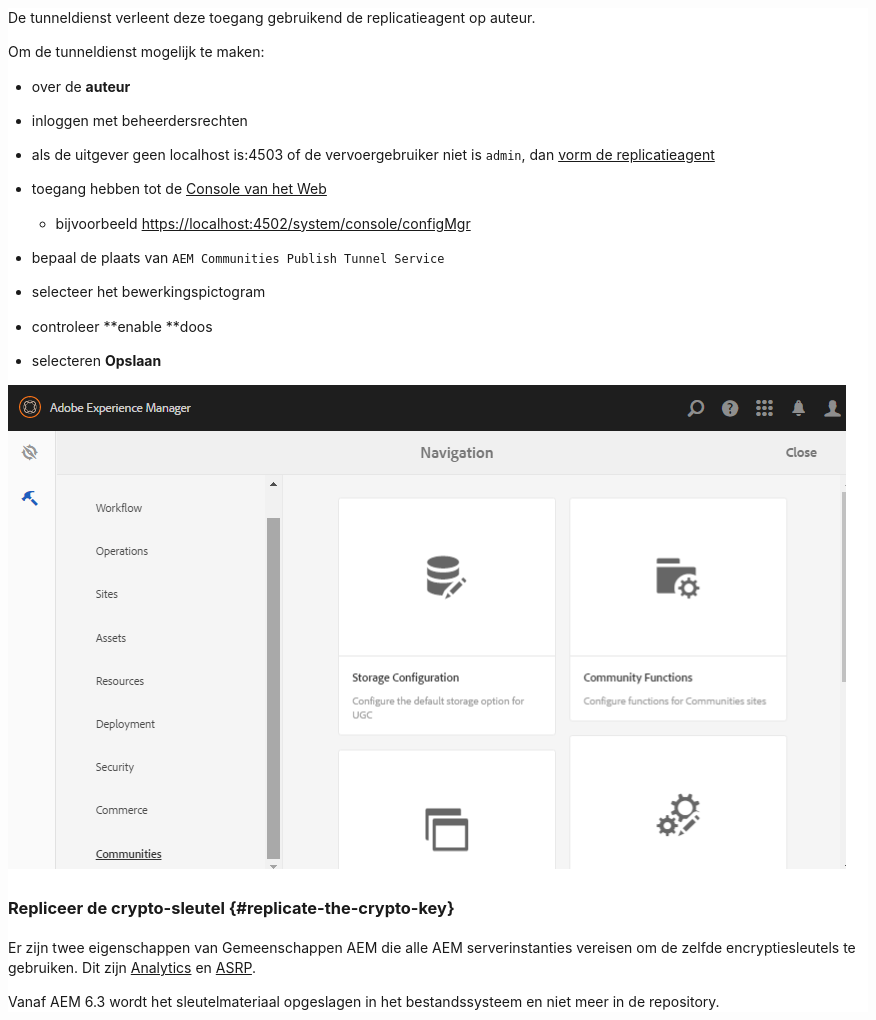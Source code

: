 De tunneldienst verleent deze toegang gebruikend de replicatieagent op auteur.

Om de tunneldienst mogelijk te maken:

* over de **auteur**
* inloggen met beheerdersrechten
* als de uitgever geen localhost is:4503 of de vervoergebruiker niet is `admin`, dan [vorm de replicatieagent](#replication-agents-on-author)

* toegang hebben tot de [Console van het Web](/help/sites-deploying/configuring-osgi.md)

   * bijvoorbeeld [https://localhost:4502/system/console/configMgr](https://localhost:4502/system/console/configMgr)

* bepaal de plaats van `AEM Communities Publish Tunnel Service`
* selecteer het bewerkingspictogram
* controleer **enable **doos
* selecteren **Opslaan**

![](/help/communities/assets/chlimage_1-129.png)

### Repliceer de crypto-sleutel {#replicate-the-crypto-key}

Er zijn twee eigenschappen van Gemeenschappen AEM die alle AEM serverinstanties vereisen om de zelfde encryptiesleutels te gebruiken. Dit zijn [Analytics](/help/communities/analytics.md) en [ASRP](/help/communities/asrp.md).

Vanaf AEM 6.3 wordt het sleutelmateriaal opgeslagen in het bestandssysteem en niet meer in de repository.
